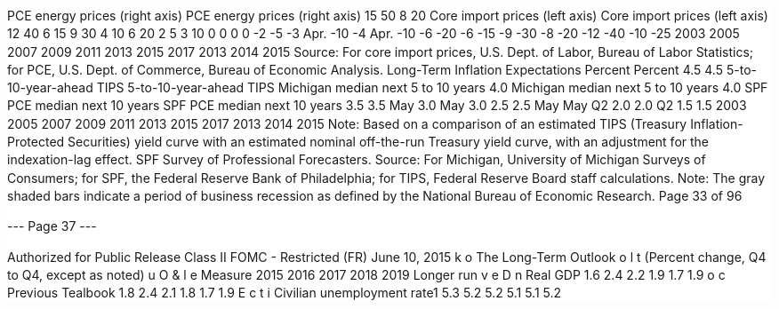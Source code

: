 PCE energy prices (right axis) PCE energy prices (right axis)
15 50 8 20
Core import prices (left axis) Core import prices (left axis)
12 40 6 15
9 30 4 10
6 20 2 5
3 10 0 0
0 0 -2 -5
-3 Apr. -10 -4 Apr. -10
-6 -20 -6 -15
-9 -30 -8 -20
-12 -40 -10 -25
2003 2005 2007 2009 2011 2013 2015 2017 2013 2014 2015
Source: For core import prices, U.S. Dept. of Labor, Bureau of Labor Statistics; for PCE, U.S. Dept. of Commerce, Bureau of Economic Analysis.
Long-Term Inflation Expectations
Percent Percent
4.5 4.5
5-to-10-year-ahead TIPS 5-to-10-year-ahead TIPS
Michigan median next 5 to 10 years 4.0 Michigan median next 5 to 10 years 4.0
SPF PCE median next 10 years SPF PCE median next 10 years
3.5 3.5
May 3.0 May 3.0
2.5 2.5
May May
Q2 2.0 2.0
Q2
1.5 1.5
2003 2005 2007 2009 2011 2013 2015 2017 2013 2014 2015
Note: Based on a comparison of an estimated TIPS (Treasury Inflation-Protected Securities) yield curve with an estimated nominal off-the-run
Treasury yield curve, with an adjustment for the indexation-lag effect.
SPF Survey of Professional Forecasters.
Source: For Michigan, University of Michigan Surveys of Consumers; for SPF, the Federal Reserve Bank of Philadelphia; for
TIPS, Federal Reserve Board staff calculations.
Note: The gray shaded bars indicate a period of business recession as defined by the National Bureau of Economic Research.
Page 33 of 96

--- Page 37 ---

Authorized for Public Release
Class II FOMC - Restricted (FR) June 10, 2015
k
o The Long-Term Outlook
o
l
t (Percent change, Q4 to Q4, except as noted)
u
O
&
l
e Measure 2015 2016 2017 2018 2019 Longer run
v
e
D
n
Real GDP 1.6 2.4 2.2 1.9 1.7 1.9
o
c Previous Tealbook 1.8 2.4 2.1 1.8 1.7 1.9
E
c
t i Civilian unemployment rate1 5.3 5.2 5.2 5.1 5.1 5.2